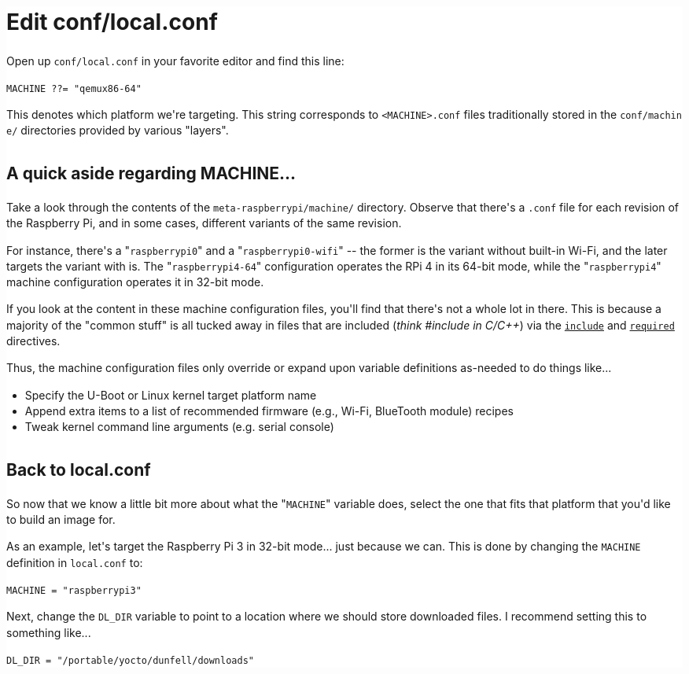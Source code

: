 # Edit conf/local.conf #

Open up `conf/local.conf` in your favorite editor and find this line:

~~~
MACHINE ??= "qemux86-64"
~~~

This denotes which platform we're targeting. This string corresponds
to `<MACHINE>.conf` files traditionally stored in the `conf/machine/` directories
provided by various "layers". 

## A quick aside regarding MACHINE... #

Take a look through the contents of the `meta-raspberrypi/machine/` directory. Observe
that there's a `.conf` file for each revision of the Raspberry Pi, and in some cases,
different variants of the same revision. 

For instance, there's a "`raspberrypi0`" and
a "`raspberrypi0-wifi`" -- the former is the variant without built-in Wi-Fi, and the
later targets the variant with is. The "`raspberrypi4-64`" configuration operates
the RPi 4 in its 64-bit mode, while the "`raspberrypi4`" machine configuration
operates it in 32-bit mode.  

If you look at the content in these machine configuration files, you'll find that
there's not a whole lot in there. This is because a majority of the "common stuff"
is all tucked away in files that are included (*think #include in C/C++*) via the
[`include`](https://www.yoctoproject.org/docs/3.1/bitbake-user-manual/bitbake-user-manual.html#include-directive) and [`required`](https://www.yoctoproject.org/docs/3.1/bitbake-user-manual/bitbake-user-manual.html#require-inclusion) directives.

Thus, the machine configuration files only override or expand upon variable definitions as-needed to do things like...

* Specify the U-Boot or Linux kernel target platform name
* Append extra items to a list of recommended firmware (e.g., Wi-Fi, BlueTooth module) recipes
* Tweak kernel command line arguments (e.g. serial console)

## Back to local.conf ##

So now that we know a little bit more about what the "`MACHINE`" variable does,
select the one that fits that platform that you'd like to build an image for.

As an example, let's target the Raspberry Pi 3 in 32-bit mode... just because we can.
This is done by changing the `MACHINE` definition in `local.conf` to:

~~~
MACHINE = "raspberrypi3"
~~~

Next, change the `DL_DIR` variable to point to a location where we should
store downloaded files. I recommend setting this to something like...

~~~
DL_DIR = "/portable/yocto/dunfell/downloads"
~~~
